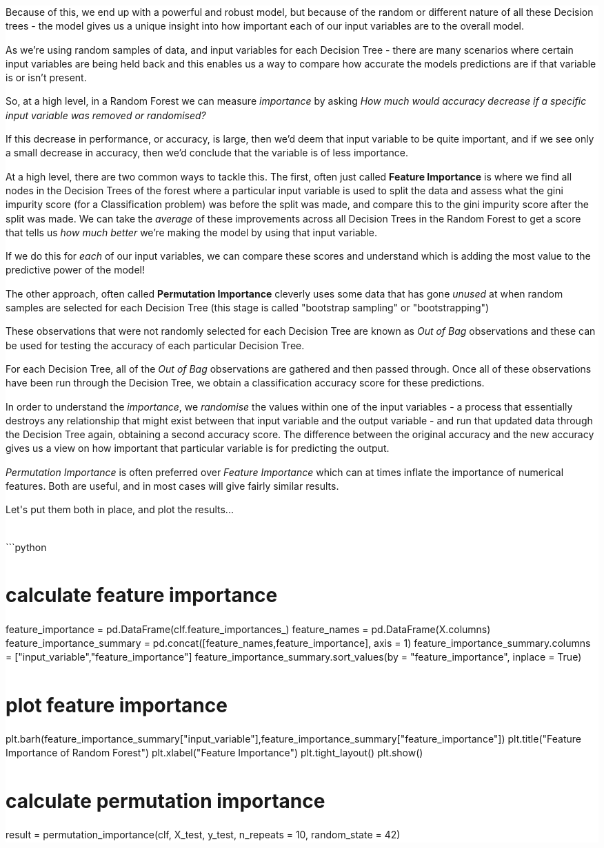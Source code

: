 Because of this, we end up with a powerful and robust model, but because of the random or different nature of all these Decision trees - the model gives us a unique insight into how important each of our input variables are to the overall model.  

As we’re using random samples of data, and input variables for each Decision Tree - there are many scenarios where certain input variables are being held back and this enables us a way to compare how accurate the models predictions are if that variable is or isn’t present.

So, at a high level, in a Random Forest we can measure *importance* by asking *How much would accuracy decrease if a specific input variable was removed or randomised?*

If this decrease in performance, or accuracy, is large, then we’d deem that input variable to be quite important, and if we see only a small decrease in accuracy, then we’d conclude that the variable is of less importance.

At a high level, there are two common ways to tackle this.  The first, often just called **Feature Importance** is where we find all nodes in the Decision Trees of the forest where a particular input variable is used to split the data and assess what the gini impurity score (for a Classification problem) was before the split was made, and compare this to the gini impurity score after the split was made.  We can take the *average* of these improvements across all Decision Trees in the Random Forest to get a score that tells us *how much better* we’re making the model by using that input variable.

If we do this for *each* of our input variables, we can compare these scores and understand which is adding the most value to the predictive power of the model!

The other approach, often called **Permutation Importance** cleverly uses some data that has gone *unused* at when random samples are selected for each Decision Tree (this stage is called "bootstrap sampling" or "bootstrapping")

These observations that were not randomly selected for each Decision Tree are known as *Out of Bag* observations and these can be used for testing the accuracy of each particular Decision Tree.

For each Decision Tree, all of the *Out of Bag* observations are gathered and then passed through.  Once all of these observations have been run through the Decision Tree, we obtain a classification accuracy score for these predictions.

In order to understand the *importance*, we *randomise* the values within one of the input variables - a process that essentially destroys any relationship that might exist between that input variable and the output variable - and run that updated data through the Decision Tree again, obtaining a second accuracy score.  The difference between the original accuracy and the new accuracy gives us a view on how important that particular variable is for predicting the output.

*Permutation Importance* is often preferred over *Feature Importance* which can at times inflate the importance of numerical features. Both are useful, and in most cases will give fairly similar results.

Let's put them both in place, and plot the results...

<br>
```python

# calculate feature importance
feature_importance = pd.DataFrame(clf.feature_importances_)
feature_names = pd.DataFrame(X.columns)
feature_importance_summary = pd.concat([feature_names,feature_importance], axis = 1)
feature_importance_summary.columns = ["input_variable","feature_importance"]
feature_importance_summary.sort_values(by = "feature_importance", inplace = True)

# plot feature importance
plt.barh(feature_importance_summary["input_variable"],feature_importance_summary["feature_importance"])
plt.title("Feature Importance of Random Forest")
plt.xlabel("Feature Importance")
plt.tight_layout()
plt.show()

# calculate permutation importance
result = permutation_importance(clf, X_test, y_test, n_repeats = 10, random_state = 42)
```